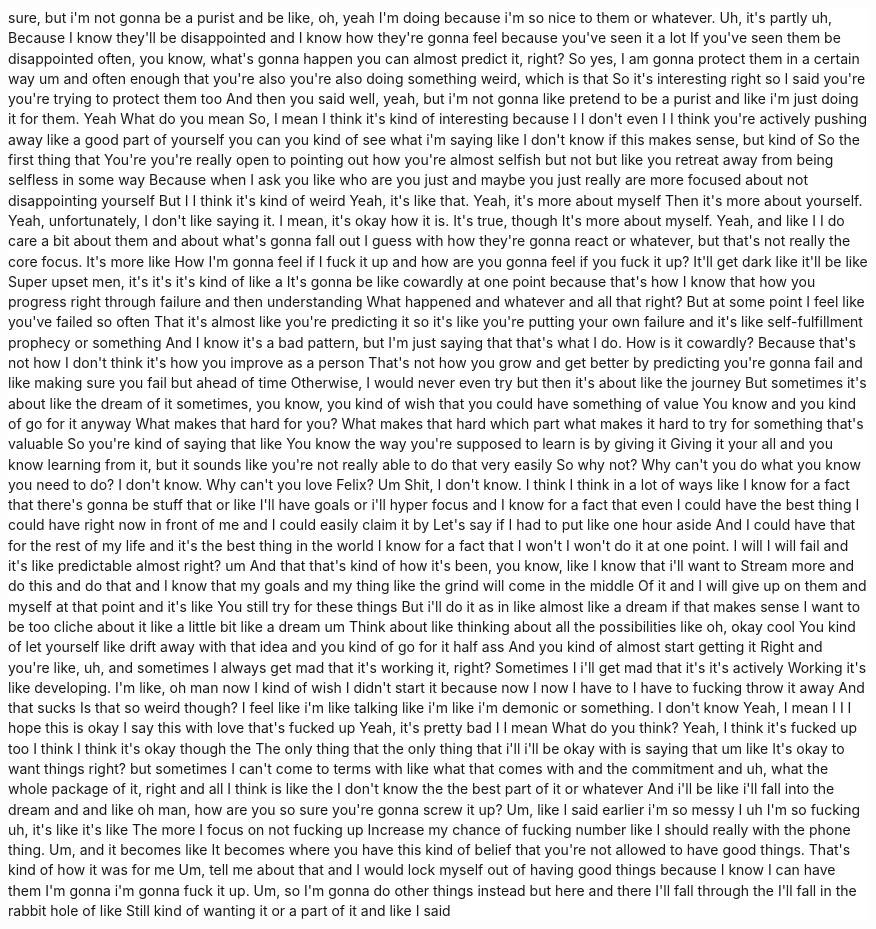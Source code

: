 sure, but i'm not gonna be a purist and be like, oh, yeah I'm doing because i'm so nice to them or whatever. Uh, it's partly uh, Because I know they'll be disappointed and I know how they're gonna feel because you've seen it a lot If you've seen them be disappointed often, you know, what's gonna happen you can almost predict it, right? So yes, I am gonna protect them in a certain way um and often enough that you're also you're also doing something weird, which is that So it's interesting right so I said you're you're trying to protect them too And then you said well, yeah, but i'm not gonna like pretend to be a purist and like i'm just doing it for them. Yeah What do you mean So, I mean I think it's kind of interesting because I I don't even I I think you're actively pushing away like a good part of yourself you can you kind of see what i'm saying like I don't know if this makes sense, but kind of So the first thing that You're you're really open to pointing out how you're almost selfish but not but like you retreat away from being selfless in some way Because when I ask you like who are you just and maybe you just really are more focused about not disappointing yourself But I I think it's kind of weird Yeah, it's like that. Yeah, it's more about myself Then it's more about yourself. Yeah, unfortunately, I don't like saying it. I mean, it's okay how it is. It's true, though It's more about myself. Yeah, and like I I do care a bit about them and about what's gonna fall out I guess with how they're gonna react or whatever, but that's not really the core focus. It's more like How I'm gonna feel if I fuck it up and how are you gonna feel if you fuck it up? It'll get dark like it'll be like Super upset men, it's it's it's kind of like a It's gonna be like cowardly at one point because that's how I know that how you progress right through failure and then understanding What happened and whatever and all that right? But at some point I feel like you've failed so often That it's almost like you're predicting it so it's like you're putting your own failure and it's like self-fulfillment prophecy or something And I know it's a bad pattern, but I'm just saying that that's what I do. How is it cowardly? Because that's not how I don't think it's how you improve as a person That's not how you grow and get better by predicting you're gonna fail and like making sure you fail but ahead of time Otherwise, I would never even try but then it's about like the journey But sometimes it's about like the dream of it sometimes, you know, you kind of wish that you could have something of value You know and you kind of go for it anyway What makes that hard for you? What makes that hard which part what makes it hard to try for something that's valuable So you're kind of saying that like You know the way you're supposed to learn is by giving it Giving it your all and you know learning from it, but it sounds like you're not really able to do that very easily So why not? Why can't you do what you know you need to do? I don't know. Why can't you love Felix? Um Shit, I don't know. I think I think in a lot of ways like I know for a fact that there's gonna be stuff that or like I'll have goals or i'll hyper focus and I know for a fact that even I could have the best thing I could have right now in front of me and I could easily claim it by Let's say if I had to put like one hour aside And I could have that for the rest of my life and it's the best thing in the world I know for a fact that I won't I won't do it at one point. I will I will fail and it's like predictable almost right? um And that that's kind of how it's been, you know, like I know that i'll want to Stream more and do this and do that and I know that my goals and my thing like the grind will come in the middle Of it and I will give up on them and myself at that point and it's like You still try for these things But i'll do it as in like almost like a dream if that makes sense I want to be too cliche about it like a little bit like a dream um Think about like thinking about all the possibilities like oh, okay cool You kind of let yourself like drift away with that idea and you kind of go for it half ass And you kind of almost start getting it Right and you're like, uh, and sometimes I always get mad that it's working it, right? Sometimes I i'll get mad that it's it's actively Working it's like developing. I'm like, oh man now I kind of wish I didn't start it because now I now I have to I have to fucking throw it away And that sucks Is that so weird though? I feel like i'm like talking like i'm like i'm demonic or something. I don't know Yeah, I mean I I I hope this is okay I say this with love that's fucked up Yeah, it's pretty bad I I mean What do you think? Yeah, I think it's fucked up too I think I think it's okay though the The only thing that the only thing that i'll i'll be okay with is saying that um like It's okay to want things right? but sometimes I can't come to terms with like what that comes with and the commitment and uh, what the whole package of it, right and all I think is like the I don't know the the best part of it or whatever And i'll be like i'll fall into the dream and and like oh man, how are you so sure you're gonna screw it up? Um, like I said earlier i'm so messy I uh I'm so fucking uh, it's like it's like The more I focus on not fucking up Increase my chance of fucking number like I should really with the phone thing. Um, and it becomes like It becomes where you have this kind of belief that you're not allowed to have good things. That's kind of how it was for me Um, tell me about that and I would lock myself out of having good things because I know I can have them I'm gonna i'm gonna fuck it up. Um, so I'm gonna do other things instead but here and there I'll fall through the I'll fall in the rabbit hole of like Still kind of wanting it or a part of it and like I said